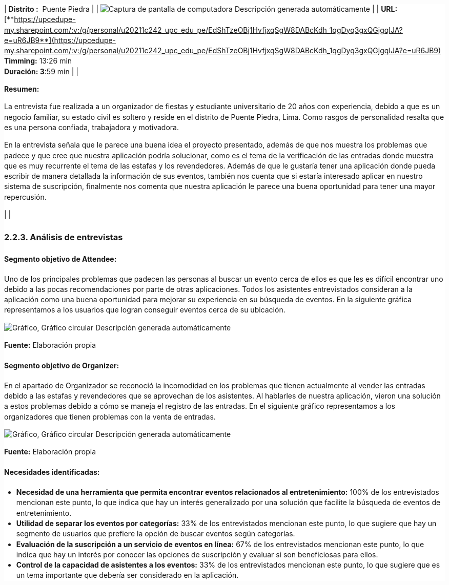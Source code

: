 | **Distrito :**                                                                                                                                                                                                                                                                                                                                                                                                                                                                                                                                                                                                                                                                                                                                                                                                                                                                                                                                                                                                 Puente Piedra   |
| ![Captura de pantalla de computadora Descripción generada automáticamente](Aspose.Words.4e595549-1dd1-4b2d-a6f5-6090150b7e36.003.png)                                                                                                                                                                                                                                                                                                                                                                                                                                                                                                                                                                                                                                                                                                                                                                                                                                                                             |
| **URL:** [**https://upcedupe-my.sharepoint.com/:v:/g/personal/u20211c242_upc_edu_pe/EdShTzeOBj1HvfjxqSgW8DABcKdh_1qgDyq3gxQGjgqIJA?e=uR6JB9**](https://upcedupe-my.sharepoint.com/:v:/g/personal/u20211c242_upc_edu_pe/EdShTzeOBj1HvfjxqSgW8DABcKdh_1qgDyq3gxQGjgqIJA?e=uR6JB9) <br/> **Timming:** 13:26 min **<br/>Duración: 3**:59 min                                                                                                                                                                                                                                                                                                                                                  |
| <p>**Resumen:** </p><p>La entrevista fue realizada a un organizador de fiestas y estudiante universitario de 20 años con experiencia, debido a que es un negocio familiar, su estado civil es soltero y reside en el distrito de Puente Piedra, Lima. Como rasgos de personalidad resalta que es una persona confiada, trabajadora y motivadora. </p><p>En la entrevista señala que le parece una buena idea el proyecto presentado, además de que nos muestra los problemas que padece y que cree que nuestra aplicación podría solucionar, como es el tema de la verificación de las entradas donde muestra que es muy recurrente el tema de las estafas y los revendedores. Además de que le gustaría tener una aplicación donde pueda escribir de manera detallada la información de sus eventos, también nos cuenta que si estaría interesado aplicar en nuestro sistema de suscripción, finalmente nos comenta que nuestra aplicación le parece una buena oportunidad para tener una mayor repercusión.</p> |       |

### 2.2.3. Análisis de entrevistas

#### Segmento objetivo de Attendee:
Uno de los principales problemas que padecen las personas al buscar un evento cerca de ellos es que les es difícil encontrar uno debido a las pocas recomendaciones por parte de otras aplicaciones. Todos los asistentes entrevistados consideran a la aplicación como una buena oportunidad para mejorar su experiencia en su búsqueda de eventos. En la siguiente gráfica representamos a los usuarios que logran conseguir eventos cerca de su ubicación.

![Gráfico, Gráfico circular Descripción generada automáticamente](Aspose.Words.4e595549-1dd1-4b2d-a6f5-6090150b7e36.004.png)

**Fuente:** Elaboración propia

#### Segmento objetivo de Organizer:
En el apartado de Organizador se reconoció la incomodidad en los problemas que tienen actualmente al vender las entradas debido a las estafas y revendedores que se aprovechan de los asistentes. Al hablarles de nuestra aplicación, vieron una solución a estos problemas debido a cómo se maneja el registro de las entradas. En el siguiente gráfico representamos a los organizadores que tienen problemas con la venta de entradas.

![Gráfico, Gráfico circular Descripción generada automáticamente](Aspose.Words.4e595549-1dd1-4b2d-a6f5-6090150b7e36.005.png)

**Fuente:** Elaboración propia

#### Necesidades identificadas:

- **Necesidad de una herramienta que permita encontrar eventos relacionados al entretenimiento:** 100% de los entrevistados mencionan este punto, lo que indica que hay un interés generalizado por una solución que facilite la búsqueda de eventos de entretenimiento.
- **Utilidad de separar los eventos por categorías:** 33% de los entrevistados mencionan este punto, lo que sugiere que hay un segmento de usuarios que prefiere la opción de buscar eventos según categorías.
- **Evaluación de la suscripción a un servicio de eventos en línea:** 67% de los entrevistados mencionan este punto, lo que indica que hay un interés por conocer las opciones de suscripción y evaluar si son beneficiosas para ellos.
- **Control de la capacidad de asistentes a los eventos:** 33% de los entrevistados mencionan este punto, lo que sugiere que es un tema importante que debería ser considerado en la aplicación.